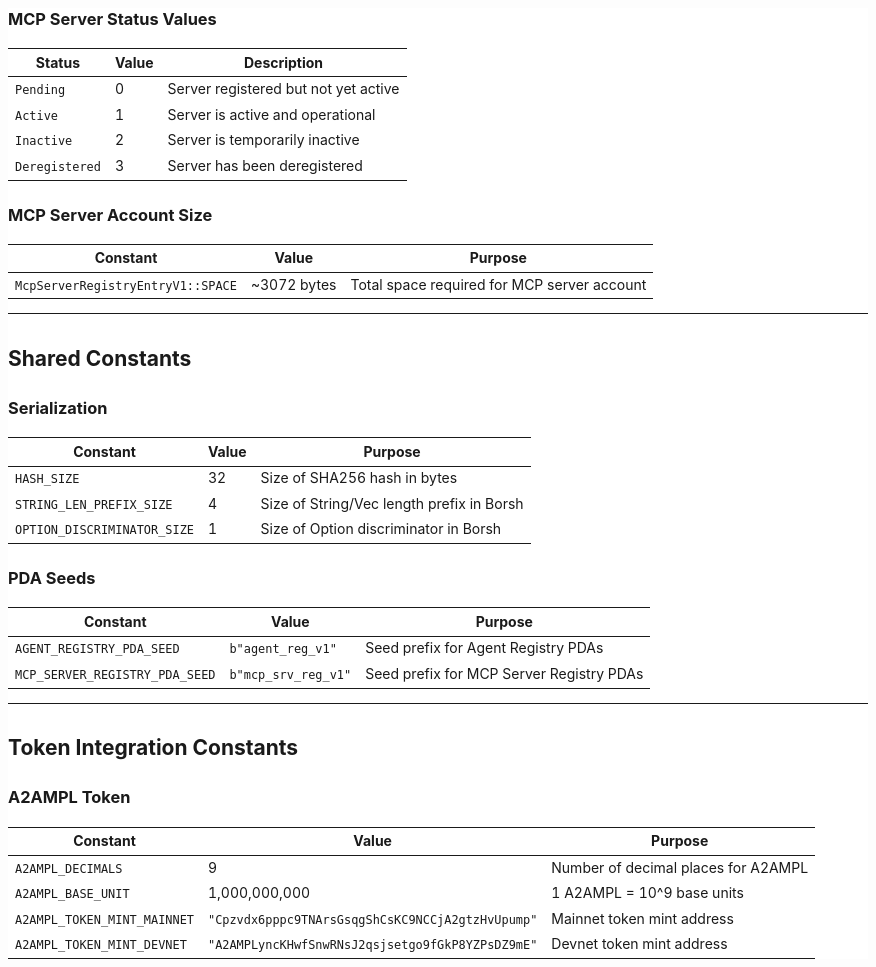 ### MCP Server Status Values

| Status | Value | Description |
|--------|--------|-------------|
| `Pending` | 0 | Server registered but not yet active |
| `Active` | 1 | Server is active and operational |
| `Inactive` | 2 | Server is temporarily inactive |
| `Deregistered` | 3 | Server has been deregistered |

### MCP Server Account Size

| Constant | Value | Purpose |
|----------|--------|---------|
| `McpServerRegistryEntryV1::SPACE` | ~3072 bytes | Total space required for MCP server account |

---

## Shared Constants

### Serialization

| Constant | Value | Purpose |
|----------|--------|---------|
| `HASH_SIZE` | 32 | Size of SHA256 hash in bytes |
| `STRING_LEN_PREFIX_SIZE` | 4 | Size of String/Vec length prefix in Borsh |
| `OPTION_DISCRIMINATOR_SIZE` | 1 | Size of Option discriminator in Borsh |

### PDA Seeds

| Constant | Value | Purpose |
|----------|--------|---------|
| `AGENT_REGISTRY_PDA_SEED` | `b"agent_reg_v1"` | Seed prefix for Agent Registry PDAs |
| `MCP_SERVER_REGISTRY_PDA_SEED` | `b"mcp_srv_reg_v1"` | Seed prefix for MCP Server Registry PDAs |

---

## Token Integration Constants

### A2AMPL Token

| Constant | Value | Purpose |
|----------|--------|---------|
| `A2AMPL_DECIMALS` | 9 | Number of decimal places for A2AMPL |
| `A2AMPL_BASE_UNIT` | 1,000,000,000 | 1 A2AMPL = 10^9 base units |
| `A2AMPL_TOKEN_MINT_MAINNET` | `"Cpzvdx6pppc9TNArsGsqgShCsKC9NCCjA2gtzHvUpump"` | Mainnet token mint address |
| `A2AMPL_TOKEN_MINT_DEVNET` | `"A2AMPLyncKHwfSnwRNsJ2qsjsetgo9fGkP8YZPsDZ9mE"` | Devnet token mint address |
